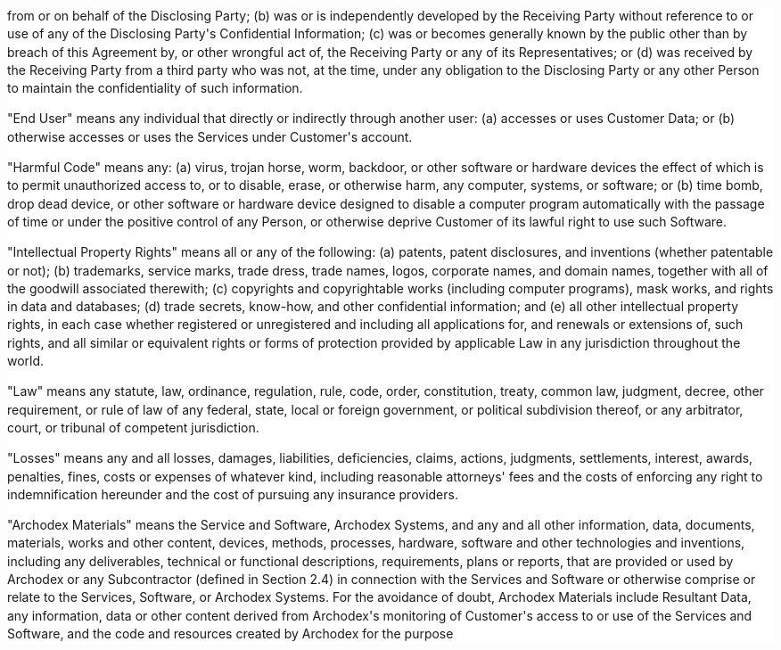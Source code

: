 from or on behalf of the Disclosing Party; (b) was or is independently developed by the Receiving Party without
reference to or use of any of the Disclosing Party's Confidential Information; (c) was or becomes generally known by the
public other than by breach of this Agreement by, or other wrongful act of, the Receiving Party or any of its
Representatives; or (d) was received by the Receiving Party from a third party who was not, at the time, under any
obligation to the Disclosing Party or any other Person to maintain the confidentiality of such information.

"End User" means any individual that directly or indirectly through another user: (a) accesses or uses Customer Data; or
(b) otherwise accesses or uses the Services under Customer's account.

"Harmful Code" means any: (a) virus, trojan horse, worm, backdoor, or other software or hardware devices the effect of
which is to permit unauthorized access to, or to disable, erase, or otherwise harm, any computer, systems, or software;
or (b) time bomb, drop dead device, or other software or hardware device designed to disable a computer program
automatically with the passage of time or under the positive control of any Person, or otherwise deprive Customer of its
lawful right to use such Software.

"Intellectual Property Rights" means all or any of the following: (a) patents, patent disclosures, and inventions
(whether patentable or not); (b) trademarks, service marks, trade dress, trade names, logos, corporate names, and domain
names, together with all of the goodwill associated therewith; (c) copyrights and copyrightable works (including
computer programs), mask works, and rights in data and databases; (d) trade secrets, know-how, and other confidential
information; and (e) all other intellectual property rights, in each case whether registered or unregistered and
including all applications for, and renewals or extensions of, such rights, and all similar or equivalent rights or
forms of protection provided by applicable Law in any jurisdiction throughout the world.

"Law" means any statute, law, ordinance, regulation, rule, code, order, constitution, treaty, common law, judgment,
decree, other requirement, or rule of law of any federal, state, local or foreign government, or political subdivision
thereof, or any arbitrator, court, or tribunal of competent jurisdiction.

"Losses" means any and all losses, damages, liabilities, deficiencies, claims, actions, judgments, settlements,
interest, awards, penalties, fines, costs or expenses of whatever kind, including reasonable attorneys' fees and the
costs of enforcing any right to indemnification hereunder and the cost of pursuing any insurance providers.

"Archodex Materials" means the Service and Software, Archodex Systems, and any and all other information, data,
documents, materials, works and other content, devices, methods, processes, hardware, software and other technologies
and inventions, including any deliverables, technical or functional descriptions, requirements, plans or reports, that
are provided or used by Archodex or any Subcontractor (defined in Section 2.4) in connection with the Services and
Software or otherwise comprise or relate to the Services, Software, or Archodex Systems. For the avoidance of doubt,
Archodex Materials include Resultant Data, any information, data or other content derived from Archodex's monitoring of
Customer's access to or use of the Services and Software, and the code and resources created by Archodex for the purpose